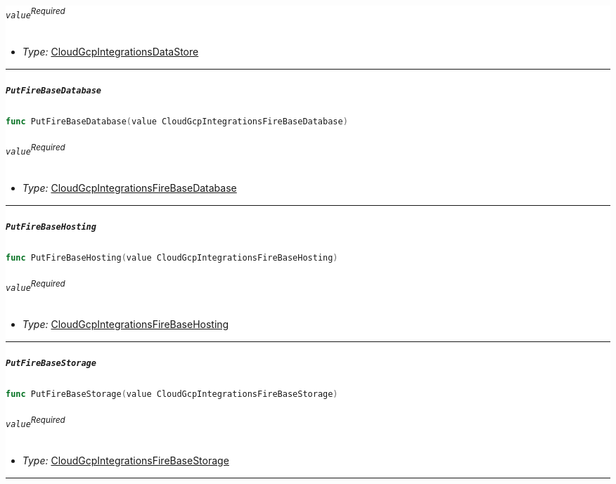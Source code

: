 ###### `value`<sup>Required</sup> <a name="value" id="@cdktf/provider-newrelic.cloudGcpIntegrations.CloudGcpIntegrations.putDataStore.parameter.value"></a>

- *Type:* <a href="#@cdktf/provider-newrelic.cloudGcpIntegrations.CloudGcpIntegrationsDataStore">CloudGcpIntegrationsDataStore</a>

---

##### `PutFireBaseDatabase` <a name="PutFireBaseDatabase" id="@cdktf/provider-newrelic.cloudGcpIntegrations.CloudGcpIntegrations.putFireBaseDatabase"></a>

```go
func PutFireBaseDatabase(value CloudGcpIntegrationsFireBaseDatabase)
```

###### `value`<sup>Required</sup> <a name="value" id="@cdktf/provider-newrelic.cloudGcpIntegrations.CloudGcpIntegrations.putFireBaseDatabase.parameter.value"></a>

- *Type:* <a href="#@cdktf/provider-newrelic.cloudGcpIntegrations.CloudGcpIntegrationsFireBaseDatabase">CloudGcpIntegrationsFireBaseDatabase</a>

---

##### `PutFireBaseHosting` <a name="PutFireBaseHosting" id="@cdktf/provider-newrelic.cloudGcpIntegrations.CloudGcpIntegrations.putFireBaseHosting"></a>

```go
func PutFireBaseHosting(value CloudGcpIntegrationsFireBaseHosting)
```

###### `value`<sup>Required</sup> <a name="value" id="@cdktf/provider-newrelic.cloudGcpIntegrations.CloudGcpIntegrations.putFireBaseHosting.parameter.value"></a>

- *Type:* <a href="#@cdktf/provider-newrelic.cloudGcpIntegrations.CloudGcpIntegrationsFireBaseHosting">CloudGcpIntegrationsFireBaseHosting</a>

---

##### `PutFireBaseStorage` <a name="PutFireBaseStorage" id="@cdktf/provider-newrelic.cloudGcpIntegrations.CloudGcpIntegrations.putFireBaseStorage"></a>

```go
func PutFireBaseStorage(value CloudGcpIntegrationsFireBaseStorage)
```

###### `value`<sup>Required</sup> <a name="value" id="@cdktf/provider-newrelic.cloudGcpIntegrations.CloudGcpIntegrations.putFireBaseStorage.parameter.value"></a>

- *Type:* <a href="#@cdktf/provider-newrelic.cloudGcpIntegrations.CloudGcpIntegrationsFireBaseStorage">CloudGcpIntegrationsFireBaseStorage</a>

---